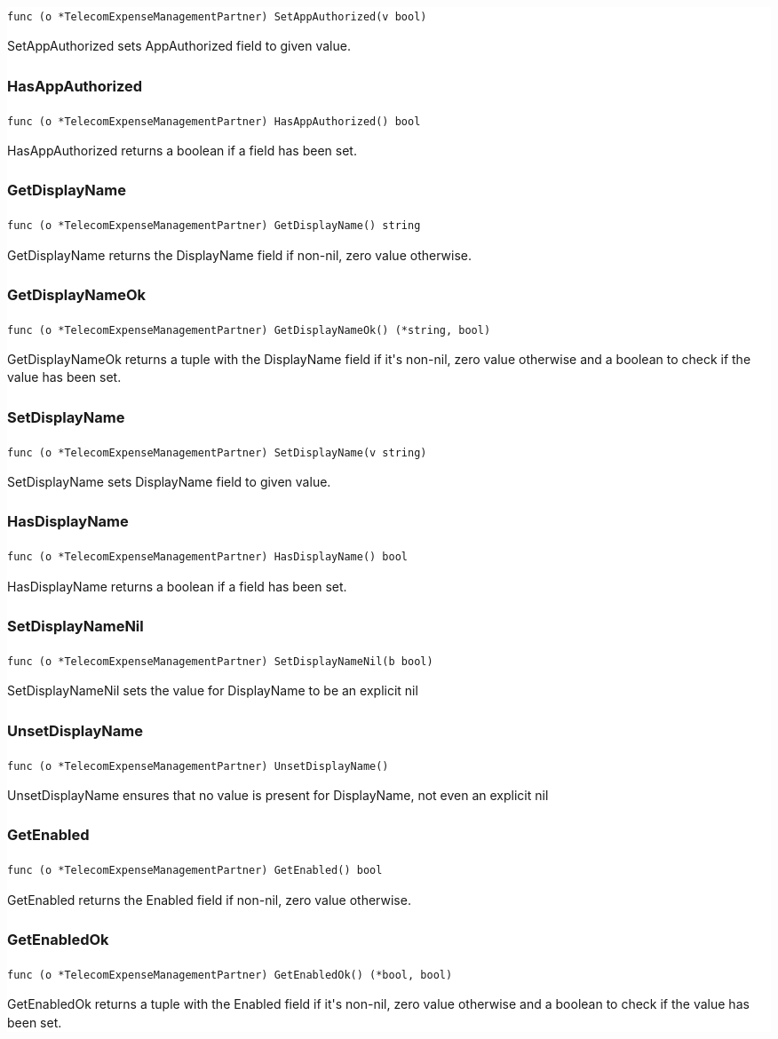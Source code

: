 `func (o *TelecomExpenseManagementPartner) SetAppAuthorized(v bool)`

SetAppAuthorized sets AppAuthorized field to given value.

### HasAppAuthorized

`func (o *TelecomExpenseManagementPartner) HasAppAuthorized() bool`

HasAppAuthorized returns a boolean if a field has been set.

### GetDisplayName

`func (o *TelecomExpenseManagementPartner) GetDisplayName() string`

GetDisplayName returns the DisplayName field if non-nil, zero value otherwise.

### GetDisplayNameOk

`func (o *TelecomExpenseManagementPartner) GetDisplayNameOk() (*string, bool)`

GetDisplayNameOk returns a tuple with the DisplayName field if it's non-nil, zero value otherwise
and a boolean to check if the value has been set.

### SetDisplayName

`func (o *TelecomExpenseManagementPartner) SetDisplayName(v string)`

SetDisplayName sets DisplayName field to given value.

### HasDisplayName

`func (o *TelecomExpenseManagementPartner) HasDisplayName() bool`

HasDisplayName returns a boolean if a field has been set.

### SetDisplayNameNil

`func (o *TelecomExpenseManagementPartner) SetDisplayNameNil(b bool)`

 SetDisplayNameNil sets the value for DisplayName to be an explicit nil

### UnsetDisplayName
`func (o *TelecomExpenseManagementPartner) UnsetDisplayName()`

UnsetDisplayName ensures that no value is present for DisplayName, not even an explicit nil
### GetEnabled

`func (o *TelecomExpenseManagementPartner) GetEnabled() bool`

GetEnabled returns the Enabled field if non-nil, zero value otherwise.

### GetEnabledOk

`func (o *TelecomExpenseManagementPartner) GetEnabledOk() (*bool, bool)`

GetEnabledOk returns a tuple with the Enabled field if it's non-nil, zero value otherwise
and a boolean to check if the value has been set.
